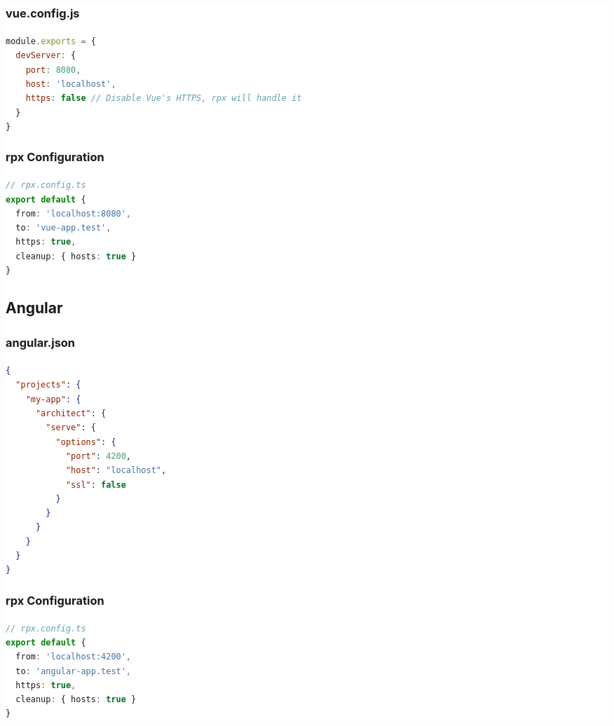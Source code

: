 ### vue.config.js

```js
module.exports = {
  devServer: {
    port: 8080,
    host: 'localhost',
    https: false // Disable Vue's HTTPS, rpx will handle it
  }
}
```

### rpx Configuration

```ts
// rpx.config.ts
export default {
  from: 'localhost:8080',
  to: 'vue-app.test',
  https: true,
  cleanup: { hosts: true }
}
```

## Angular

### angular.json

```json
{
  "projects": {
    "my-app": {
      "architect": {
        "serve": {
          "options": {
            "port": 4200,
            "host": "localhost",
            "ssl": false
          }
        }
      }
    }
  }
}
```

### rpx Configuration

```ts
// rpx.config.ts
export default {
  from: 'localhost:4200',
  to: 'angular-app.test',
  https: true,
  cleanup: { hosts: true }
}
```
